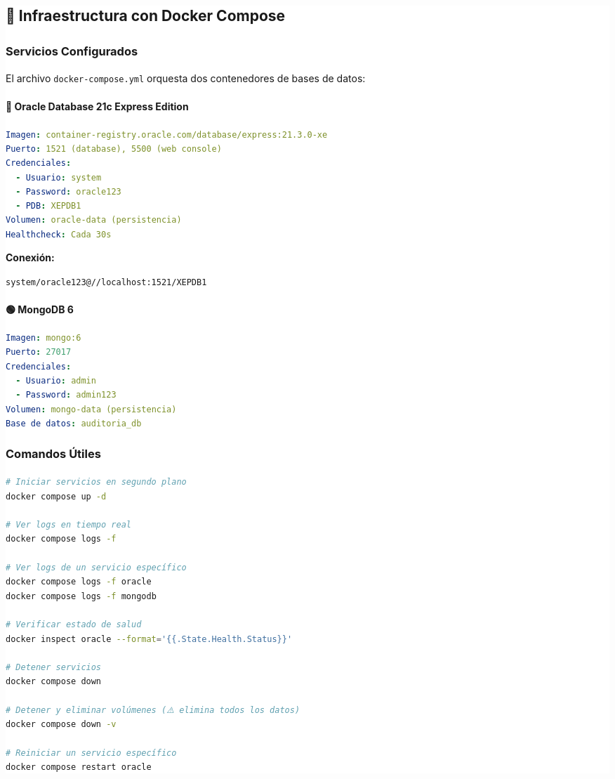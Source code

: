 
## 🐳 Infraestructura con Docker Compose

### Servicios Configurados

El archivo `docker-compose.yml` orquesta dos contenedores de bases de datos:

#### 🔷 Oracle Database 21c Express Edition

```yaml
Imagen: container-registry.oracle.com/database/express:21.3.0-xe
Puerto: 1521 (database), 5500 (web console)
Credenciales:
  - Usuario: system
  - Password: oracle123
  - PDB: XEPDB1
Volumen: oracle-data (persistencia)
Healthcheck: Cada 30s
```

**Conexión:**
```
system/oracle123@//localhost:1521/XEPDB1
```

#### 🟢 MongoDB 6

```yaml
Imagen: mongo:6
Puerto: 27017
Credenciales:
  - Usuario: admin
  - Password: admin123
Volumen: mongo-data (persistencia)
Base de datos: auditoria_db
```

### Comandos Útiles

```bash
# Iniciar servicios en segundo plano
docker compose up -d

# Ver logs en tiempo real
docker compose logs -f

# Ver logs de un servicio específico
docker compose logs -f oracle
docker compose logs -f mongodb

# Verificar estado de salud
docker inspect oracle --format='{{.State.Health.Status}}'

# Detener servicios
docker compose down

# Detener y eliminar volúmenes (⚠️ elimina todos los datos)
docker compose down -v

# Reiniciar un servicio específico
docker compose restart oracle
```
